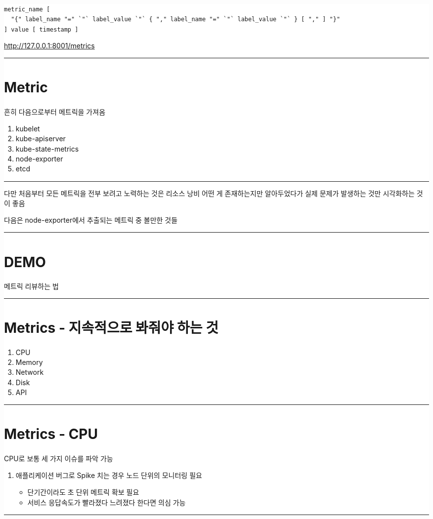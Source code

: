 ```
metric_name [
  "{" label_name "=" `"` label_value `"` { "," label_name "=" `"` label_value `"` } [ "," ] "}"
] value [ timestamp ]
```

http://127.0.0.1:8001/metrics

---

# Metric

흔히 다음으로부터 메트릭을 가져옴

1. kubelet
2. kube-apiserver
3. kube-state-metrics
4. node-exporter
5. etcd

---

다만 처음부터 모든 메트릭을 전부 보려고 노력하는 것은 리소스 낭비
어떤 게 존재하는지만 알아두었다가 실제 문제가 발생하는 것만 시각화하는 것이 좋음

다음은 node-exporter에서 추출되는 메트릭 중 볼만한 것들

---

# DEMO

메트릭 리뷰하는 법

---

# Metrics - 지속적으로 봐줘야 하는 것

1. CPU
2. Memory
3. Network
4. Disk
5. API

---

# Metrics - CPU

CPU로 보통 세 가지 이슈를 파악 가능

1. 애플리케이션 버그로 Spike 치는 경우
   노드 단위의 모니터링 필요

   - 단기간이라도 초 단위 메트릭 확보 필요
   - 서비스 응답속도가 빨라졌다 느려졌다 한다면 의심 가능

---